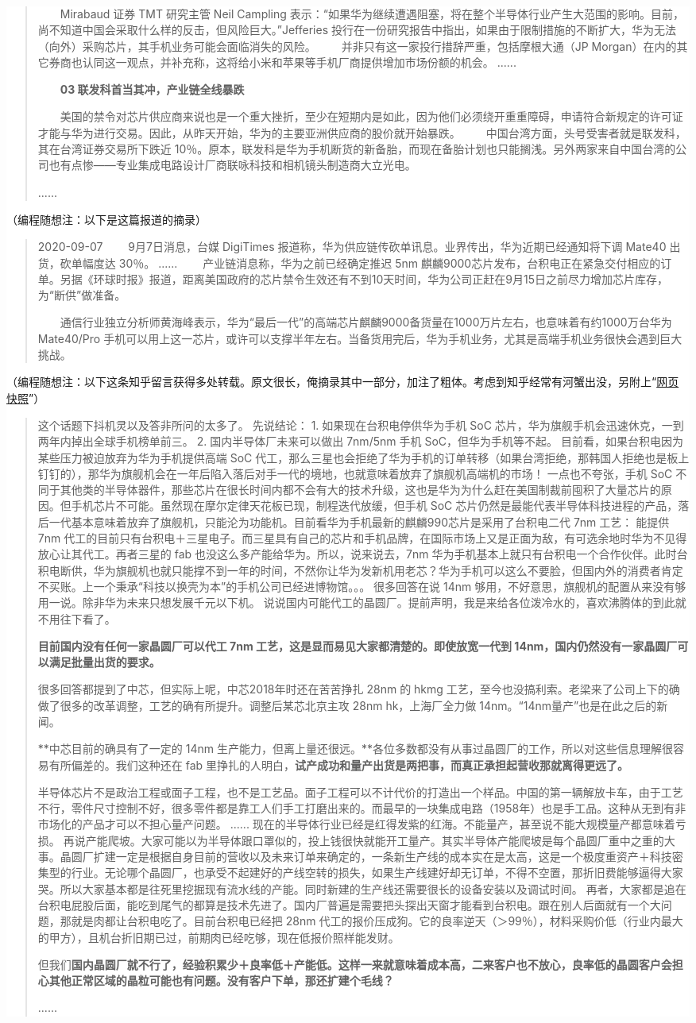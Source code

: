 > 　　Mirabaud 证券 TMT 研究主管 Neil Campling 表示：“如果华为继续遭遇阻塞，将在整个半导体行业产生大范围的影响。目前，尚不知道中国会采取什么样的反击，但风险巨大。”Jefferies 投行在一份研究报告中指出，如果由于限制措施的不断扩大，华为无法（向外）采购芯片，其手机业务可能会面临消失的风险。 　　并非只有这一家投行措辞严重，包括摩根大通（JP Morgan）在内的其它券商也认同这一观点，并补充称，这将给小米和苹果等手机厂商提供增加市场份额的机会。 ......
> 
> 　　**03 联发科首当其冲，产业链全线暴跌**
> 
> 　　美国的禁令对芯片供应商来说也是一个重大挫折，至少在短期内是如此，因为他们必须绕开重重障碍，申请符合新规定的许可证才能与华为进行交易。因此，从昨天开始，华为的主要亚洲供应商的股价就开始暴跌。 　　中国台湾方面，头号受害者就是联发科，其在台湾证券交易所下跌近 10％。原本，联发科是华为手机断货的新备胎，而现在备胎计划也只能搁浅。另外两家来自中国台湾的公司也有点惨——专业集成电路设计厂商联咏科技和相机镜头制造商大立光电。
> 
> ......

  
（编程随想注：以下是这篇报道的摘录）

> 2020-09-07 　　9月7日消息，台媒 DigiTimes 报道称，华为供应链传砍单讯息。业界传出，华为近期已经通知将下调 Mate40 出货，砍单幅度达 30％。 ...... 　　产业链消息称，华为之前已经确定推迟 5nm 麒麟9000芯片发布，台积电正在紧急交付相应的订单。另据《环球时报》报道，距离美国政府的芯片禁令生效还有不到10天时间，华为公司正赶在9月15日之前尽力增加芯片库存，为“断供”做准备。
> 
> 　　通信行业独立分析师黄海峰表示，华为“最后一代”的高端芯片麒麟9000备货量在1000万片左右，也意味着有约1000万台华为 Mate40/Pro 手机可以用上这一芯片，或许可以支撑半年左右。当备货用完后，华为手机业务，尤其是高端手机业务很快会遇到巨大挑战。

  
  
（编程随想注：以下这条知乎留言获得多处转载。原文很长，俺摘录其中一部分，加注了粗体。考虑到知乎经常有河蟹出没，另附上“[网页快照](https://web.archive.org/web/20200914140333/https://www.zhihu.com/question/382338973)”）  

> 这个话题下抖机灵以及答非所问的太多了。 先说结论： 1. 如果现在台积电停供华为手机 SoC 芯片，华为旗舰手机会迅速休克，一到两年内掉出全球手机榜单前三。 2. 国内半导体厂未来可以做出 7nm/5nm 手机 SoC，但华为手机等不起。 目前看，如果台积电因为某些压力被迫放弃为华为手机提供高端 SoC 代工，那么三星也会拒绝了华为手机的订单转移（如果台湾拒绝，那韩国人拒绝也是板上钉钉的），那华为旗舰机会在一年后陷入落后对手一代的境地，也就意味着放弃了旗舰机高端机的市场！ 一点也不夸张，手机 SoC 不同于其他类的半导体器件，那些芯片在很长时间内都不会有大的技术升级，这也是华为为什么赶在美国制裁前囤积了大量芯片的原因。但手机芯片不可能。虽然现在摩尔定律天花板已现，制程迭代放缓，但手机 SoC 芯片仍然是最能代表半导体科技进程的产品，落后一代基本意味着放弃了旗舰机，只能沦为功能机。目前看华为手机最新的麒麟990芯片是采用了台积电二代 7nm 工艺： 能提供 7nm 代工的目前只有台积电＋三星电子。而三星具有自己的芯片和手机品牌，在国际市场上又是正面为敌，有可选余地时华为不见得放心让其代工。再者三星的 fab 也没这么多产能给华为。所以，说来说去，7nm 华为手机基本上就只有台积电一个合作伙伴。此时台积电断供，华为旗舰机也就只能撑不到一年的时间，不然你让华为发新机用老芯？华为手机可以这么不要脸，但国内外的消费者肯定不买账。上一个秉承“科技以换壳为本”的手机公司已经进博物馆。。。 很多回答在说 14nm 够用，不好意思，旗舰机的配置从来没有够用一说。除非华为未来只想发展千元以下机。 说说国内可能代工的晶圆厂。提前声明，我是来给各位泼冷水的，喜欢沸腾体的到此就不用往下看了。
> 
> **目前国内没有任何一家晶圆厂可以代工 7nm 工艺，这是显而易见大家都清楚的。即使放宽一代到 14nm，国内仍然没有一家晶圆厂可以满足批量出货的要求。**
> 
> 很多回答都提到了中芯，但实际上呢，中芯2018年时还在苦苦挣扎 28nm 的 hkmg 工艺，至今也没搞利索。老梁来了公司上下的确做了很多的改革调整，工艺的确有所提升。调整后某芯北京主攻 28nm hk，上海厂全力做 14nm。“14nm量产”也是在此之后的新闻。
> 
> **中芯目前的确具有了一定的 14nm 生产能力，但离上量还很远。**各位多数都没有从事过晶圆厂的工作，所以对这些信息理解很容易有所偏差的。我们这种还在 fab 里挣扎的人明白，**试产成功和量产出货是两把事，而真正承担起营收那就离得更远了。**
> 
> 半导体芯片不是政治工程或面子工程，也不是工艺品。面子工程可以不计代价的打造出一个样品。中国的第一辆解放卡车，由于工艺不行，零件尺寸控制不好，很多零件都是靠工人们手工打磨出来的。而最早的一块集成电路（1958年）也是手工品。这种从无到有非市场化的产品才可以不担心量产问题。 ...... 现在的半导体行业已经是红得发紫的红海。不能量产，甚至说不能大规模量产都意味着亏损。 再说产能爬坡。大家可能以为半导体跟口罩似的，投上钱很快就能开工量产。其实半导体产能爬坡是每个晶圆厂重中之重的大事。晶圆厂扩建一定是根据自身目前的营收以及未来订单来确定的，一条新生产线的成本实在是太高，这是一个极度重资产＋科技密集型的行业。无论哪个晶圆厂，也承受不起建好的产线空转的损失，如果生产线建好却无订单，不得不空置，那折旧费能够逼得大家哭。所以大家基本都是往死里挖掘现有流水线的产能。同时新建的生产线还需要很长的设备安装以及调试时间。 再者，大家都是追在台积电屁股后面，能吃到尾气的都算是技术先进了。国内厂普遍是需要把头探出天窗才能看到台积电。跟在别人后面就有一个大问题，那就是肉都让台积电吃了。目前台积电已经把 28nm 代工的报价压成狗。它的良率逆天（＞99％），材料采购价低（行业内最大的甲方），且机台折旧期已过，前期肉已经吃够，现在低报价照样能发财。
> 
> 但我们**国内晶圆厂就不行了，经验积累少＋良率低＋产能低。这样一来就意味着成本高，二来客户也不放心，良率低的晶圆客户会担心其他正常区域的晶粒可能也有问题。没有客户下单，那还扩建个毛线？**
> 
> ......
